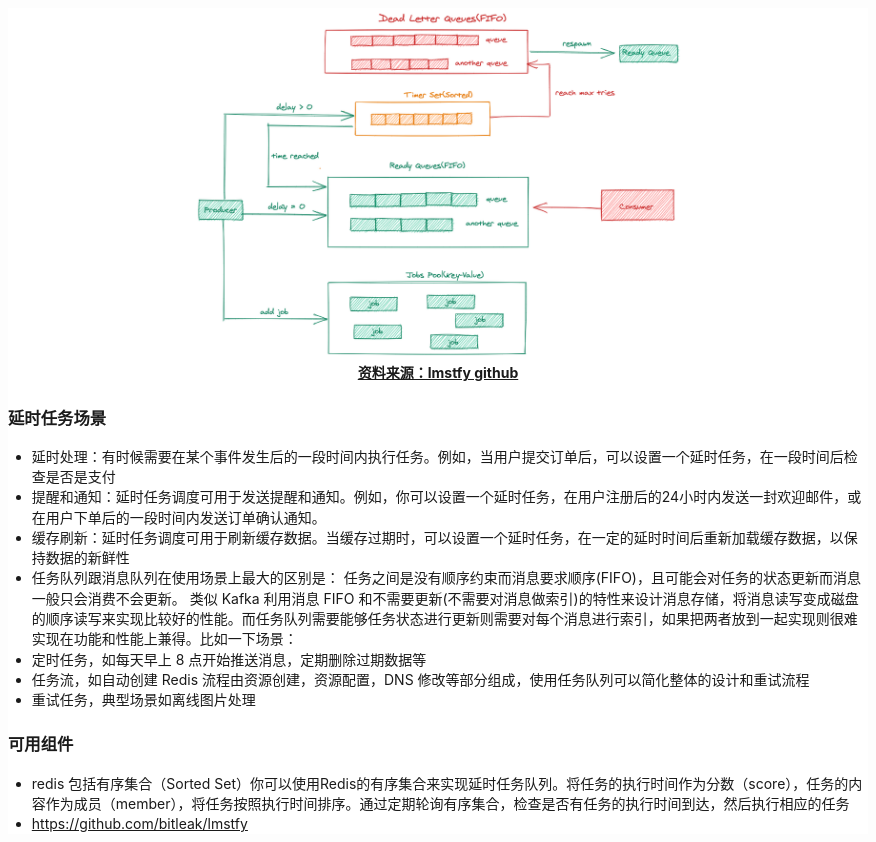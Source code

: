 <p align="center">
  <img src="/images/lmstfy-internal.png" width=600 height=350>
  <br/>
  <strong><a href=https://github.com/bitleak/lmstfy?tab=readme-ov-file>资料来源：lmstfy github</a></strong>
</p>

###  延时任务场景
- 延时处理：有时候需要在某个事件发生后的一段时间内执行任务。例如，当用户提交订单后，可以设置一个延时任务，在一段时间后检查是否是支付
- 提醒和通知：延时任务调度可用于发送提醒和通知。例如，你可以设置一个延时任务，在用户注册后的24小时内发送一封欢迎邮件，或在用户下单后的一段时间内发送订单确认通知。
- 缓存刷新：延时任务调度可用于刷新缓存数据。当缓存过期时，可以设置一个延时任务，在一定的延时时间后重新加载缓存数据，以保持数据的新鲜性
- 任务队列跟消息队列在使用场景上最大的区别是： 任务之间是没有顺序约束而消息要求顺序(FIFO)，且可能会对任务的状态更新而消息一般只会消费不会更新。 类似 Kafka 利用消息 FIFO 和不需要更新(不需要对消息做索引)的特性来设计消息存储，将消息读写变成磁盘的顺序读写来实现比较好的性能。而任务队列需要能够任务状态进行更新则需要对每个消息进行索引，如果把两者放到一起实现则很难实现在功能和性能上兼得。比如一下场景：
- 定时任务，如每天早上 8 点开始推送消息，定期删除过期数据等
- 任务流，如自动创建 Redis 流程由资源创建，资源配置，DNS 修改等部分组成，使用任务队列可以简化整体的设计和重试流程
- 重试任务，典型场景如离线图片处理

###  可用组件
- redis 包括有序集合（Sorted Set）你可以使用Redis的有序集合来实现延时任务队列。将任务的执行时间作为分数（score），任务的内容作为成员（member），将任务按照执行时间排序。通过定期轮询有序集合，检查是否有任务的执行时间到达，然后执行相应的任务
- https://github.com/bitleak/lmstfy
